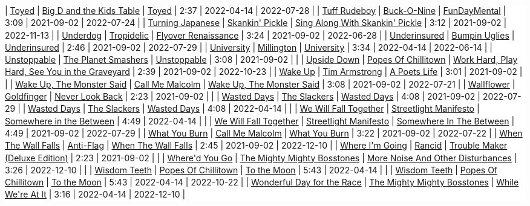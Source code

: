| [Toyed](https://open.spotify.com/track/789PBoOb66DoAUcpn0Pkay) | [Big D and the Kids Table](https://open.spotify.com/artist/7rCVe3W6E37VMHBHJXB6xD) | [Toyed](https://open.spotify.com/album/1YMTF7ncVYefiKTlUkUZXH) | 2:37 | 2022-04-14 | 2022-07-28 |
| [Tuff Rudeboy](https://open.spotify.com/track/4mUZCFbsHoyLEphVDqMNVv) | [Buck\-O\-Nine](https://open.spotify.com/artist/1jteNNEz2fLM4pF5ezFr5f) | [FunDayMental](https://open.spotify.com/album/0PnFopLhhF21RUevmn5vuE) | 3:09 | 2021-09-02 | 2022-07-24 |
| [Turning Japanese](https://open.spotify.com/track/7rn79EumoC0ANZSpo1iqMD) | [Skankin' Pickle](https://open.spotify.com/artist/26BpEfuiARwt9sdvkKWr6S) | [Sing Along With Skankin' Pickle](https://open.spotify.com/album/4xfCd6JErTyELdNkFDgMaW) | 3:12 | 2021-09-02 | 2022-11-13 |
| [Underdog](https://open.spotify.com/track/7eBpiWpRPUlRUeCZ8oGpbo) | [Tropidelic](https://open.spotify.com/artist/2SGFnb6c73UJd1vT6aGBMl) | [Flyover Renaissance](https://open.spotify.com/album/1FEQqvt2lIqv9nWAhDKBGK) | 3:24 | 2021-09-02 | 2022-06-28 |
| [Underinsured](https://open.spotify.com/track/5XysARL1Hl8na7hvnHhiS1) | [Bumpin Uglies](https://open.spotify.com/artist/2q0PlZJNGryR467EUNmWn7) | [Underinsured](https://open.spotify.com/album/5fnvWxtcZagO3hM1s8Aijd) | 2:46 | 2021-09-02 | 2022-07-29 |
| [University](https://open.spotify.com/track/63boKN9qNhEnKvLXnAZtvl) | [Millington](https://open.spotify.com/artist/674oSgXMvyLNHMGQKHcUpp) | [University](https://open.spotify.com/album/0Ljrx55mzrcgccJD6KSSmi) | 3:34 | 2022-04-14 | 2022-06-14 |
| [Unstoppable](https://open.spotify.com/track/1ikzC1az2vXMR060qvDnvW) | [The Planet Smashers](https://open.spotify.com/artist/2wYNzTzigUWAeVLaxeRrg3) | [Unstoppable](https://open.spotify.com/album/1kJP7cQaT8xHYSKlknNiuS) | 3:08 | 2021-09-02 |  |
| [Upside Down](https://open.spotify.com/track/56SbrhQBAmYHEQWT5bNmxj) | [Popes Of Chillitown](https://open.spotify.com/artist/52TSqCyQNF1RMmTzew0soN) | [Work Hard, Play Hard, See You in the Graveyard](https://open.spotify.com/album/7gQDqeLcyp8Xfxs7YZFZmz) | 2:39 | 2021-09-02 | 2022-10-23 |
| [Wake Up](https://open.spotify.com/track/1CnU1qewM7glU79O4VSlWX) | [Tim Armstrong](https://open.spotify.com/artist/7v3ZMFl1E6X4isdEaOSnk3) | [A Poets Life](https://open.spotify.com/album/2KapAjnwtdsvFWtMwgiWBI) | 3:01 | 2021-09-02 |  |
| [Wake Up, The Monster Said](https://open.spotify.com/track/3LyhwdYWw11L7evg7EliIl) | [Call Me Malcolm](https://open.spotify.com/artist/6WZUGL4ioInlABxJ0GAPAU) | [Wake Up, The Monster Said](https://open.spotify.com/album/7L3FX3c3lj2aEeJqMnKeWT) | 3:08 | 2021-09-02 | 2022-07-21 |
| [Wallflower](https://open.spotify.com/track/31RJ1xFMQCGfGniKY4IMdO) | [Goldfinger](https://open.spotify.com/artist/7sVQKNtdP2NylxMgbNOJMM) | [Never Look Back](https://open.spotify.com/album/43YzokVXiyJbfas8y3WSK6) | 2:23 | 2021-09-02 |  |
| [Wasted Days](https://open.spotify.com/track/4dshmsrhFesYEwGqjxngXQ) | [The Slackers](https://open.spotify.com/artist/2QRPuDfRA9LtoeGFaMikmK) | [Wasted Days](https://open.spotify.com/album/6QDms3umI7IJ9FPcjIlAbh) | 4:08 | 2021-09-02 | 2022-07-29 |
| [Wasted Days](https://open.spotify.com/track/5z8lvQDJPOl8A7RkTOdJWQ) | [The Slackers](https://open.spotify.com/artist/2QRPuDfRA9LtoeGFaMikmK) | [Wasted Days](https://open.spotify.com/album/6Gsk2nUl219al8pzo8TNWB) | 4:08 | 2022-04-14 |  |
| [We Will Fall Together](https://open.spotify.com/track/0plo6KjgjTcRhj7Fn8oemk) | [Streetlight Manifesto](https://open.spotify.com/artist/1OKOTYGoCE2buxTYMegJp7) | [Somewhere in the Between](https://open.spotify.com/album/0uecz2X2V83TuxOwJv7mgg) | 4:49 | 2022-04-14 |  |
| [We Will Fall Together](https://open.spotify.com/track/2oRJOGttP04fYcWLZbU84t) | [Streetlight Manifesto](https://open.spotify.com/artist/1OKOTYGoCE2buxTYMegJp7) | [Somewhere In The Between](https://open.spotify.com/album/0sYcAlL5ztWcw3FIJay3qD) | 4:49 | 2021-09-02 | 2022-07-29 |
| [What You Burn](https://open.spotify.com/track/7tp2beIGRHisVsXz8DJi5O) | [Call Me Malcolm](https://open.spotify.com/artist/6WZUGL4ioInlABxJ0GAPAU) | [What You Burn](https://open.spotify.com/album/3YKiGR3JRVp99NJTdAH3Cc) | 3:22 | 2021-09-02 | 2022-07-22 |
| [When The Wall Falls](https://open.spotify.com/track/4H37sUD0Hfx2vqODJInQQ9) | [Anti\-Flag](https://open.spotify.com/artist/30sqtiTKIb1oDve0SdYayT) | [When The Wall Falls](https://open.spotify.com/album/1gRbKCXYYJjE07OQeNNcel) | 2:45 | 2021-09-02 | 2022-12-10 |
| [Where I'm Going](https://open.spotify.com/track/3MXxV2BQjMEhZmTtLkIOPz) | [Rancid](https://open.spotify.com/artist/6xTk3EK5T9UzudENVvu9YB) | [Trouble Maker \(Deluxe Edition\)](https://open.spotify.com/album/0IJ8KmhJausnsCjUvgM5vY) | 2:23 | 2021-09-02 |  |
| [Where'd You Go](https://open.spotify.com/track/6KwaJu7h79dMxDvcxgiyfc) | [The Mighty Mighty Bosstones](https://open.spotify.com/artist/5uYXMC13cIUulobh204QuK) | [More Noise And Other Disturbances](https://open.spotify.com/album/28xDdUxyWOjPzZKbcQMJlO) | 3:26 | 2022-12-10 |  |
| [Wisdom Teeth](https://open.spotify.com/track/01yfHEZFw4VmtehjDTWyht) | [Popes Of Chillitown](https://open.spotify.com/artist/52TSqCyQNF1RMmTzew0soN) | [To the Moon](https://open.spotify.com/album/0SqDdH5Oo9LKquzteXwBXf) | 5:43 | 2022-04-14 |  |
| [Wisdom Teeth](https://open.spotify.com/track/147mMd7jI2ty1fR5AVJhS7) | [Popes Of Chillitown](https://open.spotify.com/artist/52TSqCyQNF1RMmTzew0soN) | [To the Moon](https://open.spotify.com/album/26hyjp4UUl9tsWW802rFEt) | 5:43 | 2022-04-14 | 2022-10-22 |
| [Wonderful Day for the Race](https://open.spotify.com/track/3bylr7iU0HQcaC5jAm1WBy) | [The Mighty Mighty Bosstones](https://open.spotify.com/artist/5uYXMC13cIUulobh204QuK) | [While We're At It](https://open.spotify.com/album/6LeJC5sAG4y9uKrpsDuIao) | 3:16 | 2022-04-14 | 2022-12-10 |